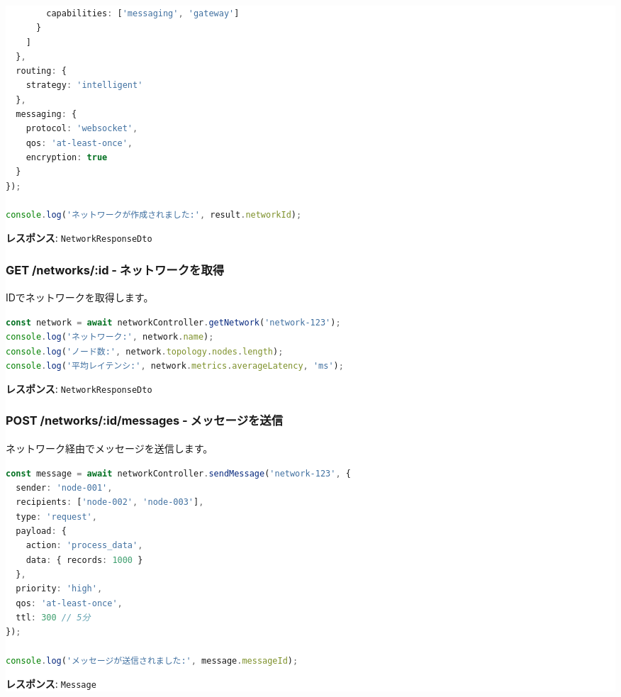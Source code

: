 ```typescript
        capabilities: ['messaging', 'gateway']
      }
    ]
  },
  routing: {
    strategy: 'intelligent'
  },
  messaging: {
    protocol: 'websocket',
    qos: 'at-least-once',
    encryption: true
  }
});

console.log('ネットワークが作成されました:', result.networkId);
```

**レスポンス**: `NetworkResponseDto`

### **GET /networks/:id** - ネットワークを取得

IDでネットワークを取得します。

```typescript
const network = await networkController.getNetwork('network-123');
console.log('ネットワーク:', network.name);
console.log('ノード数:', network.topology.nodes.length);
console.log('平均レイテンシ:', network.metrics.averageLatency, 'ms');
```

**レスポンス**: `NetworkResponseDto`

### **POST /networks/:id/messages** - メッセージを送信

ネットワーク経由でメッセージを送信します。

```typescript
const message = await networkController.sendMessage('network-123', {
  sender: 'node-001',
  recipients: ['node-002', 'node-003'],
  type: 'request',
  payload: {
    action: 'process_data',
    data: { records: 1000 }
  },
  priority: 'high',
  qos: 'at-least-once',
  ttl: 300 // 5分
});

console.log('メッセージが送信されました:', message.messageId);
```

**レスポンス**: `Message`

